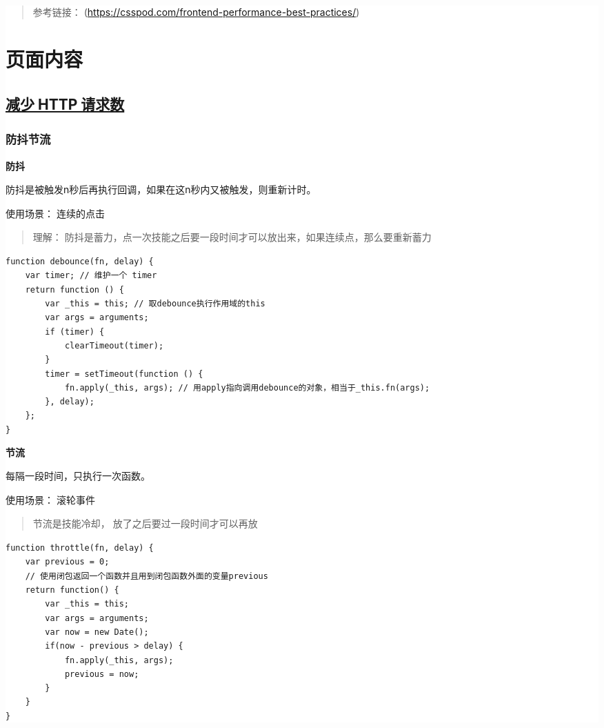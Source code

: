 > 参考链接： (https://csspod.com/frontend-performance-best-practices/)

# 页面内容

## [减少 HTTP 请求数](https://csspod.com/frontend-performance-best-practices/#content-http)

### 防抖节流

**防抖**

防抖是被触发n秒后再执行回调，如果在这n秒内又被触发，则重新计时。

使用场景： 连续的点击

> 理解： 防抖是蓄力，点一次技能之后要一段时间才可以放出来，如果连续点，那么要重新蓄力

```
function debounce(fn, delay) {
    var timer; // 维护一个 timer
    return function () {
        var _this = this; // 取debounce执行作用域的this
        var args = arguments;
        if (timer) {
            clearTimeout(timer);
        }
        timer = setTimeout(function () {
            fn.apply(_this, args); // 用apply指向调用debounce的对象，相当于_this.fn(args);
        }, delay);
    };
}
```



**节流**

每隔一段时间，只执行一次函数。

使用场景： 滚轮事件

> 节流是技能冷却， 放了之后要过一段时间才可以再放

```
function throttle(fn, delay) {
    var previous = 0;
    // 使用闭包返回一个函数并且用到闭包函数外面的变量previous
    return function() {
        var _this = this;
        var args = arguments;
        var now = new Date();
        if(now - previous > delay) {
            fn.apply(_this, args);
            previous = now;
        }
    }
}
```

